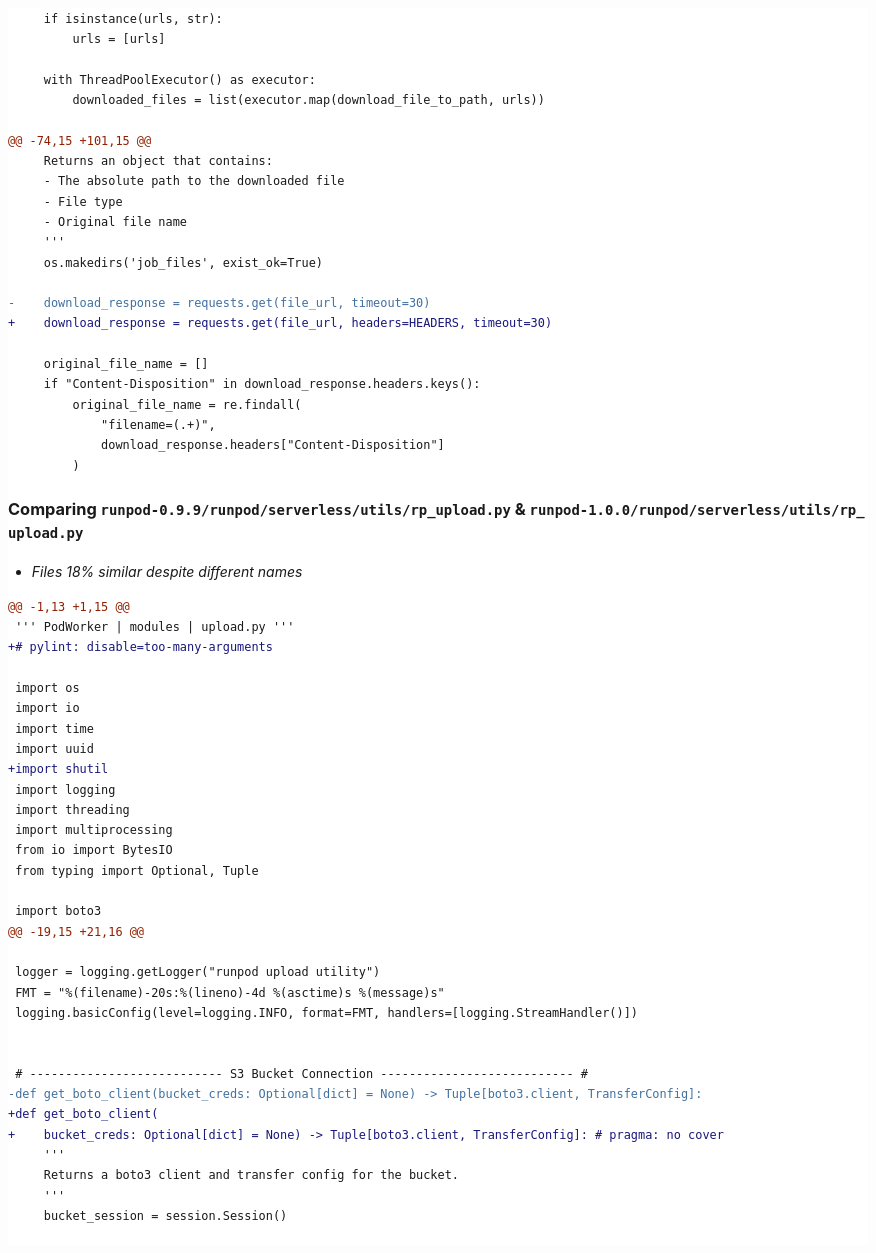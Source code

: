 ```diff
     if isinstance(urls, str):
         urls = [urls]
 
     with ThreadPoolExecutor() as executor:
         downloaded_files = list(executor.map(download_file_to_path, urls))
 
@@ -74,15 +101,15 @@
     Returns an object that contains:
     - The absolute path to the downloaded file
     - File type
     - Original file name
     '''
     os.makedirs('job_files', exist_ok=True)
 
-    download_response = requests.get(file_url, timeout=30)
+    download_response = requests.get(file_url, headers=HEADERS, timeout=30)
 
     original_file_name = []
     if "Content-Disposition" in download_response.headers.keys():
         original_file_name = re.findall(
             "filename=(.+)",
             download_response.headers["Content-Disposition"]
         )
```

### Comparing `runpod-0.9.9/runpod/serverless/utils/rp_upload.py` & `runpod-1.0.0/runpod/serverless/utils/rp_upload.py`

 * *Files 18% similar despite different names*

```diff
@@ -1,13 +1,15 @@
 ''' PodWorker | modules | upload.py '''
+# pylint: disable=too-many-arguments
 
 import os
 import io
 import time
 import uuid
+import shutil
 import logging
 import threading
 import multiprocessing
 from io import BytesIO
 from typing import Optional, Tuple
 
 import boto3
@@ -19,15 +21,16 @@
 
 logger = logging.getLogger("runpod upload utility")
 FMT = "%(filename)-20s:%(lineno)-4d %(asctime)s %(message)s"
 logging.basicConfig(level=logging.INFO, format=FMT, handlers=[logging.StreamHandler()])
 
 
 # --------------------------- S3 Bucket Connection --------------------------- #
-def get_boto_client(bucket_creds: Optional[dict] = None) -> Tuple[boto3.client, TransferConfig]:
+def get_boto_client(
+    bucket_creds: Optional[dict] = None) -> Tuple[boto3.client, TransferConfig]: # pragma: no cover
     '''
     Returns a boto3 client and transfer config for the bucket.
     '''
     bucket_session = session.Session()
 
```